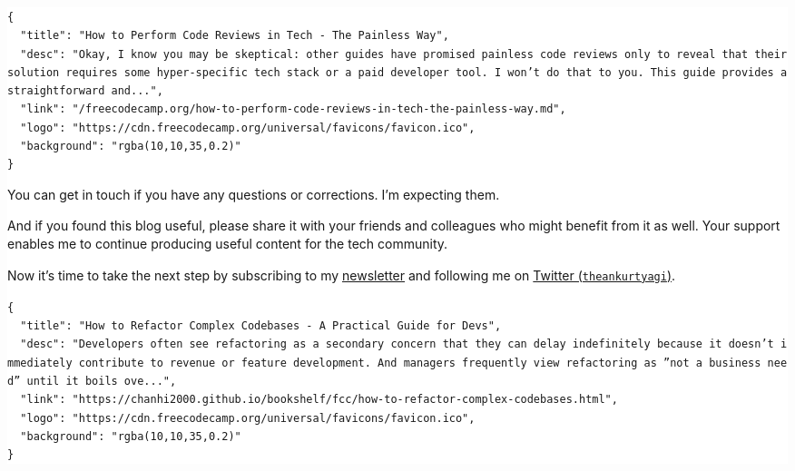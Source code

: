```component VPCard
{
  "title": "How to Perform Code Reviews in Tech - The Painless Way",
  "desc": "Okay, I know you may be skeptical: other guides have promised painless code reviews only to reveal that their solution requires some hyper-specific tech stack or a paid developer tool. I won’t do that to you. This guide provides a straightforward and...",
  "link": "/freecodecamp.org/how-to-perform-code-reviews-in-tech-the-painless-way.md",
  "logo": "https://cdn.freecodecamp.org/universal/favicons/favicon.ico",
  "background": "rgba(10,10,35,0.2)"
}
```

You can get in touch if you have any questions or corrections. I’m expecting them.

And if you found this blog useful, please share it with your friends and colleagues who might benefit from it as well. Your support enables me to continue producing useful content for the tech community.

Now it’s time to take the next step by subscribing to my [<VPIcon icon="fas fa-globe"/>newsletter](https://bytesizedbets.com/) and following me on [Twitter (<VPIcon icon="fa-brands fa-x-twitter"/>`theankurtyagi`)](https://x.com/theankurtyagi).


```component VPCard
{
  "title": "How to Refactor Complex Codebases - A Practical Guide for Devs",
  "desc": "Developers often see refactoring as a secondary concern that they can delay indefinitely because it doesn’t immediately contribute to revenue or feature development. And managers frequently view refactoring as ”not a business need” until it boils ove...",
  "link": "https://chanhi2000.github.io/bookshelf/fcc/how-to-refactor-complex-codebases.html",
  "logo": "https://cdn.freecodecamp.org/universal/favicons/favicon.ico",
  "background": "rgba(10,10,35,0.2)"
}
```
